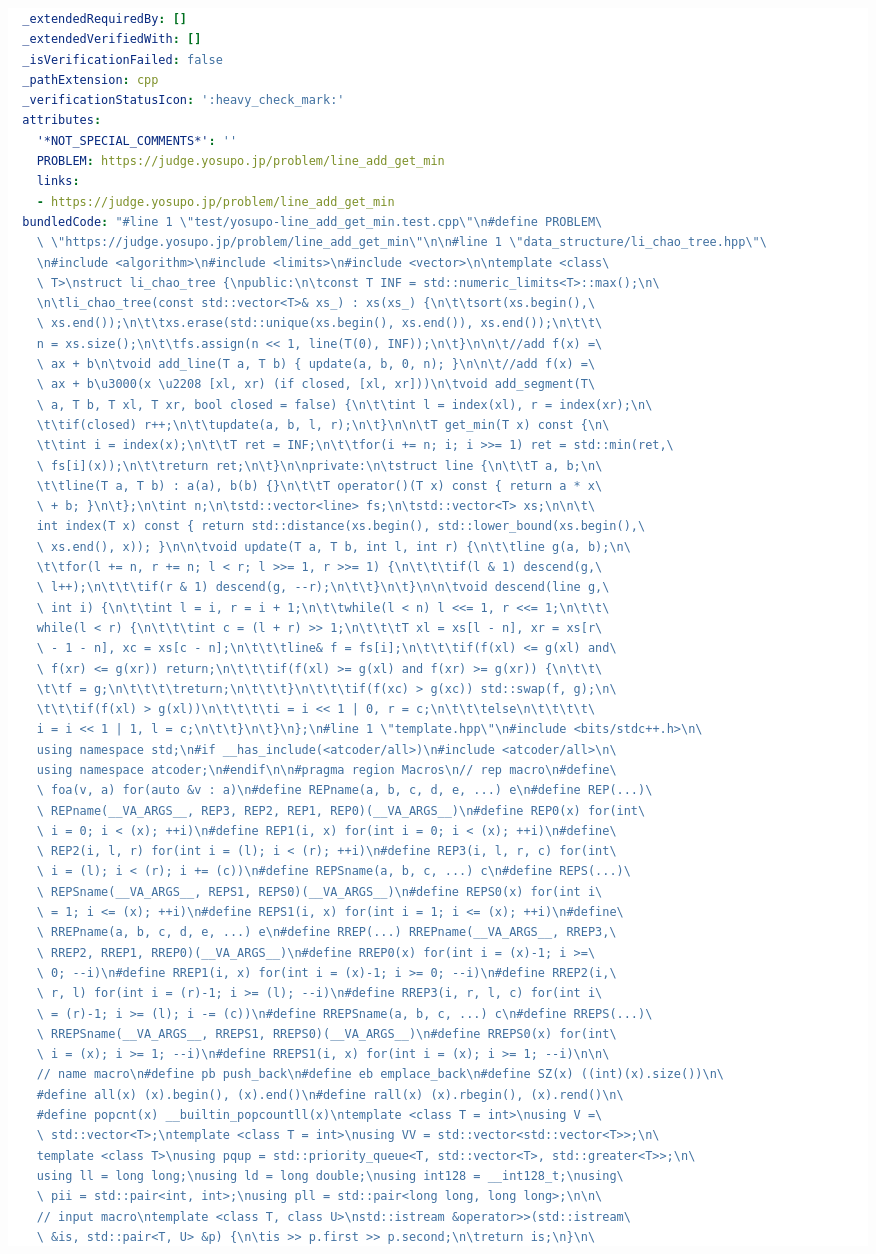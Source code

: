 ```yaml
  _extendedRequiredBy: []
  _extendedVerifiedWith: []
  _isVerificationFailed: false
  _pathExtension: cpp
  _verificationStatusIcon: ':heavy_check_mark:'
  attributes:
    '*NOT_SPECIAL_COMMENTS*': ''
    PROBLEM: https://judge.yosupo.jp/problem/line_add_get_min
    links:
    - https://judge.yosupo.jp/problem/line_add_get_min
  bundledCode: "#line 1 \"test/yosupo-line_add_get_min.test.cpp\"\n#define PROBLEM\
    \ \"https://judge.yosupo.jp/problem/line_add_get_min\"\n\n#line 1 \"data_structure/li_chao_tree.hpp\"\
    \n#include <algorithm>\n#include <limits>\n#include <vector>\n\ntemplate <class\
    \ T>\nstruct li_chao_tree {\npublic:\n\tconst T INF = std::numeric_limits<T>::max();\n\
    \n\tli_chao_tree(const std::vector<T>& xs_) : xs(xs_) {\n\t\tsort(xs.begin(),\
    \ xs.end());\n\t\txs.erase(std::unique(xs.begin(), xs.end()), xs.end());\n\t\t\
    n = xs.size();\n\t\tfs.assign(n << 1, line(T(0), INF));\n\t}\n\n\t//add f(x) =\
    \ ax + b\n\tvoid add_line(T a, T b) { update(a, b, 0, n); }\n\n\t//add f(x) =\
    \ ax + b\u3000(x \u2208 [xl, xr) (if closed, [xl, xr]))\n\tvoid add_segment(T\
    \ a, T b, T xl, T xr, bool closed = false) {\n\t\tint l = index(xl), r = index(xr);\n\
    \t\tif(closed) r++;\n\t\tupdate(a, b, l, r);\n\t}\n\n\tT get_min(T x) const {\n\
    \t\tint i = index(x);\n\t\tT ret = INF;\n\t\tfor(i += n; i; i >>= 1) ret = std::min(ret,\
    \ fs[i](x));\n\t\treturn ret;\n\t}\n\nprivate:\n\tstruct line {\n\t\tT a, b;\n\
    \t\tline(T a, T b) : a(a), b(b) {}\n\t\tT operator()(T x) const { return a * x\
    \ + b; }\n\t};\n\tint n;\n\tstd::vector<line> fs;\n\tstd::vector<T> xs;\n\n\t\
    int index(T x) const { return std::distance(xs.begin(), std::lower_bound(xs.begin(),\
    \ xs.end(), x)); }\n\n\tvoid update(T a, T b, int l, int r) {\n\t\tline g(a, b);\n\
    \t\tfor(l += n, r += n; l < r; l >>= 1, r >>= 1) {\n\t\t\tif(l & 1) descend(g,\
    \ l++);\n\t\t\tif(r & 1) descend(g, --r);\n\t\t}\n\t}\n\n\tvoid descend(line g,\
    \ int i) {\n\t\tint l = i, r = i + 1;\n\t\twhile(l < n) l <<= 1, r <<= 1;\n\t\t\
    while(l < r) {\n\t\t\tint c = (l + r) >> 1;\n\t\t\tT xl = xs[l - n], xr = xs[r\
    \ - 1 - n], xc = xs[c - n];\n\t\t\tline& f = fs[i];\n\t\t\tif(f(xl) <= g(xl) and\
    \ f(xr) <= g(xr)) return;\n\t\t\tif(f(xl) >= g(xl) and f(xr) >= g(xr)) {\n\t\t\
    \t\tf = g;\n\t\t\t\treturn;\n\t\t\t}\n\t\t\tif(f(xc) > g(xc)) std::swap(f, g);\n\
    \t\t\tif(f(xl) > g(xl))\n\t\t\t\ti = i << 1 | 0, r = c;\n\t\t\telse\n\t\t\t\t\
    i = i << 1 | 1, l = c;\n\t\t}\n\t}\n};\n#line 1 \"template.hpp\"\n#include <bits/stdc++.h>\n\
    using namespace std;\n#if __has_include(<atcoder/all>)\n#include <atcoder/all>\n\
    using namespace atcoder;\n#endif\n\n#pragma region Macros\n// rep macro\n#define\
    \ foa(v, a) for(auto &v : a)\n#define REPname(a, b, c, d, e, ...) e\n#define REP(...)\
    \ REPname(__VA_ARGS__, REP3, REP2, REP1, REP0)(__VA_ARGS__)\n#define REP0(x) for(int\
    \ i = 0; i < (x); ++i)\n#define REP1(i, x) for(int i = 0; i < (x); ++i)\n#define\
    \ REP2(i, l, r) for(int i = (l); i < (r); ++i)\n#define REP3(i, l, r, c) for(int\
    \ i = (l); i < (r); i += (c))\n#define REPSname(a, b, c, ...) c\n#define REPS(...)\
    \ REPSname(__VA_ARGS__, REPS1, REPS0)(__VA_ARGS__)\n#define REPS0(x) for(int i\
    \ = 1; i <= (x); ++i)\n#define REPS1(i, x) for(int i = 1; i <= (x); ++i)\n#define\
    \ RREPname(a, b, c, d, e, ...) e\n#define RREP(...) RREPname(__VA_ARGS__, RREP3,\
    \ RREP2, RREP1, RREP0)(__VA_ARGS__)\n#define RREP0(x) for(int i = (x)-1; i >=\
    \ 0; --i)\n#define RREP1(i, x) for(int i = (x)-1; i >= 0; --i)\n#define RREP2(i,\
    \ r, l) for(int i = (r)-1; i >= (l); --i)\n#define RREP3(i, r, l, c) for(int i\
    \ = (r)-1; i >= (l); i -= (c))\n#define RREPSname(a, b, c, ...) c\n#define RREPS(...)\
    \ RREPSname(__VA_ARGS__, RREPS1, RREPS0)(__VA_ARGS__)\n#define RREPS0(x) for(int\
    \ i = (x); i >= 1; --i)\n#define RREPS1(i, x) for(int i = (x); i >= 1; --i)\n\n\
    // name macro\n#define pb push_back\n#define eb emplace_back\n#define SZ(x) ((int)(x).size())\n\
    #define all(x) (x).begin(), (x).end()\n#define rall(x) (x).rbegin(), (x).rend()\n\
    #define popcnt(x) __builtin_popcountll(x)\ntemplate <class T = int>\nusing V =\
    \ std::vector<T>;\ntemplate <class T = int>\nusing VV = std::vector<std::vector<T>>;\n\
    template <class T>\nusing pqup = std::priority_queue<T, std::vector<T>, std::greater<T>>;\n\
    using ll = long long;\nusing ld = long double;\nusing int128 = __int128_t;\nusing\
    \ pii = std::pair<int, int>;\nusing pll = std::pair<long long, long long>;\n\n\
    // input macro\ntemplate <class T, class U>\nstd::istream &operator>>(std::istream\
    \ &is, std::pair<T, U> &p) {\n\tis >> p.first >> p.second;\n\treturn is;\n}\n\
```